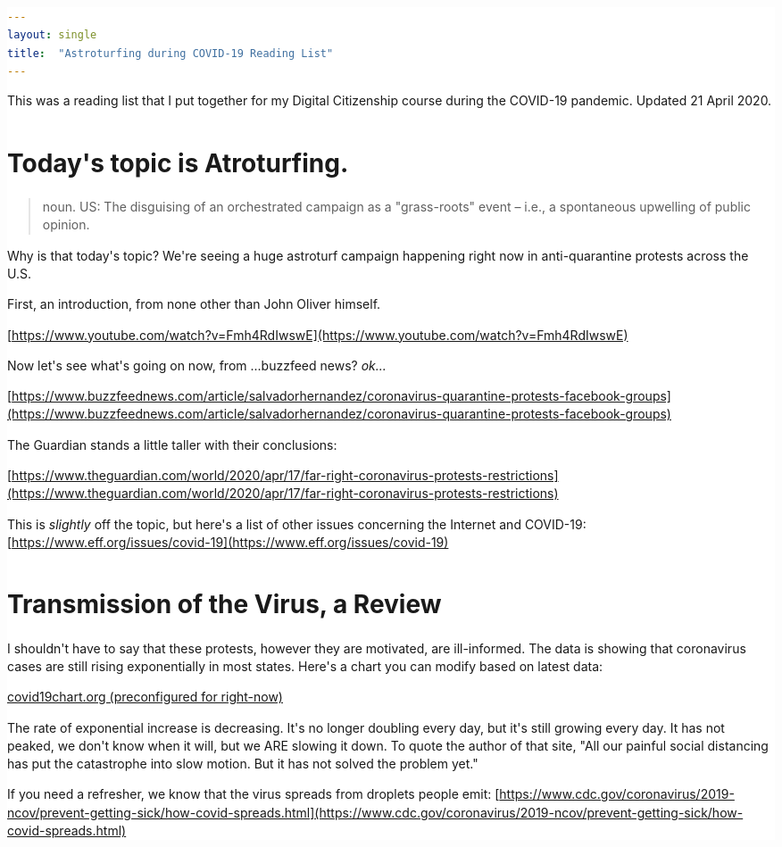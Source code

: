 ```yaml
---
layout: single
title:  "Astroturfing during COVID-19 Reading List"
---
```

This was a reading list that I put together for my Digital Citizenship course during the COVID-19 pandemic. 
Updated 21 April 2020.

# Today's topic is Atroturfing.
> noun. US: The disguising of an orchestrated campaign as a "grass-roots" event – i.e., a spontaneous upwelling of public opinion.

Why is that today's topic? We're seeing a huge astroturf campaign happening right now in anti-quarantine protests across the U.S. 

First, an introduction, from none other than John Oliver himself. 

[https://www.youtube.com/watch?v=Fmh4RdIwswE](https://www.youtube.com/watch?v=Fmh4RdIwswE)


Now let's see what's going on now, from ...buzzfeed news? _ok..._

[https://www.buzzfeednews.com/article/salvadorhernandez/coronavirus-quarantine-protests-facebook-groups](https://www.buzzfeednews.com/article/salvadorhernandez/coronavirus-quarantine-protests-facebook-groups)

The Guardian stands a little taller with their conclusions:

[https://www.theguardian.com/world/2020/apr/17/far-right-coronavirus-protests-restrictions](https://www.theguardian.com/world/2020/apr/17/far-right-coronavirus-protests-restrictions)

This is _slightly_ off the topic, but here's a list of other issues concerning the Internet and COVID-19:
[https://www.eff.org/issues/covid-19](https://www.eff.org/issues/covid-19)

# Transmission of the Virus, a Review
I shouldn't have to say that these protests, however they are motivated, are ill-informed. The data is showing that coronavirus cases are still rising exponentially in most states. Here's a chart you can modify based on latest data:

[covid19chart.org (preconfigured for right-now)](https://covid19chart.org/#/?start=3%2F15%2F20&select=NJ%3BMI%3BLA%3BMA%3BIL%3BCT%3BCA%3BPA%3BFL%3BGA%3BRI&include=NY%3BNJ%3BMI%3BLA%3BMA%3BIL%3BCT%3BCA%3BPA%3BFL%3BGA%3BRI&top=0&norm=pop&stat=7day&series=deaths&scale=linear)

The rate of exponential increase is decreasing. It's no longer doubling every day, but it's still growing every day. It has not peaked, we don't know when it will, but we ARE slowing it down. To quote the author of that site, "All our painful social distancing has put the catastrophe into slow motion. But it has not solved the problem yet."

If you need a refresher, we know that the virus spreads from droplets people emit: [https://www.cdc.gov/coronavirus/2019-ncov/prevent-getting-sick/how-covid-spreads.html](https://www.cdc.gov/coronavirus/2019-ncov/prevent-getting-sick/how-covid-spreads.html)
